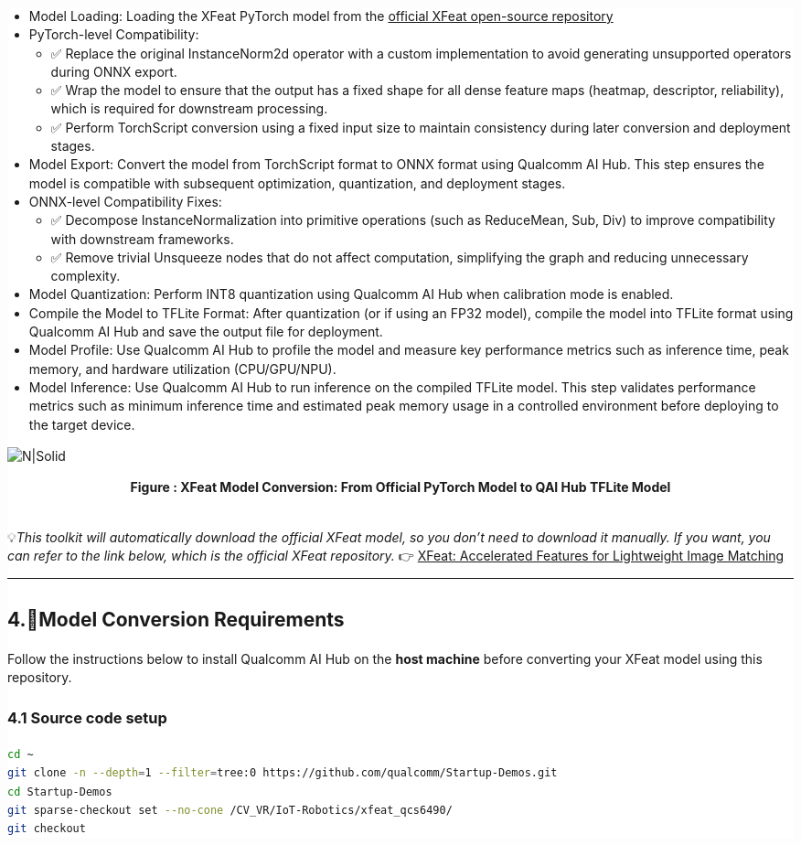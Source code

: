 - Model Loading: Loading the XFeat PyTorch model from the [official XFeat open-source repository](https://github.com/verlab/accelerated_features)
- PyTorch-level Compatibility: 
  * ✅ Replace the original InstanceNorm2d operator with a custom implementation to avoid generating unsupported operators during ONNX export.
  * ✅ Wrap the model to ensure that the output has a fixed shape for all dense feature maps (heatmap, descriptor, reliability), which is required for downstream processing.
  * ✅ Perform TorchScript conversion using a fixed input size to maintain consistency during later conversion and deployment stages.
- Model Export: Convert the model from TorchScript format to ONNX format using Qualcomm AI Hub. This step ensures the model is compatible with subsequent optimization, quantization, and deployment stages.
- ONNX-level Compatibility Fixes:
  * ✅ Decompose InstanceNormalization into primitive operations (such as ReduceMean, Sub, Div) to improve compatibility with downstream frameworks.
  * ✅ Remove trivial Unsqueeze nodes that do not affect computation, simplifying the graph and reducing unnecessary complexity.
- Model Quantization: Perform INT8 quantization using Qualcomm AI Hub when calibration mode is enabled.
- Compile the Model to TFLite Format: After quantization (or if using an FP32 model), compile the model into TFLite format using Qualcomm AI Hub and save the output file for deployment.
- Model Profile: Use Qualcomm AI Hub to profile the model and measure key performance metrics such as inference time, peak memory, and hardware utilization (CPU/GPU/NPU).
- Model Inference: Use Qualcomm AI Hub to run inference on the compiled TFLite model. This step validates performance metrics such as minimum inference time and estimated peak memory usage in a controlled environment before deploying to the target device.

![N|Solid](images/model-conversion-pipeline.png)
<div align="center"> <strong> Figure : XFeat Model Conversion: From Official PyTorch Model to QAI Hub TFLite Model </strong></div><br>

💡*This toolkit will automatically download the official XFeat model, so you don’t need to download it manually. If you want, you can refer to the link below, which is the official XFeat repository.*
👉 [XFeat: Accelerated Features for Lightweight Image Matching](https://github.com/verlab/accelerated_features.git)

---

## 4.🔧Model Conversion Requirements
Follow the instructions below to install Qualcomm AI Hub on the **host machine** before converting your XFeat model using this repository.

### 4.1 Source code setup

```bash
cd ~
git clone -n --depth=1 --filter=tree:0 https://github.com/qualcomm/Startup-Demos.git
cd Startup-Demos
git sparse-checkout set --no-cone /CV_VR/IoT-Robotics/xfeat_qcs6490/
git checkout
```
